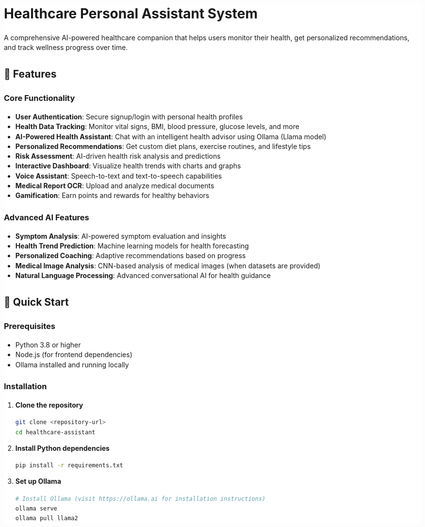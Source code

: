 # Healthcare Personal Assistant System

A comprehensive AI-powered healthcare companion that helps users monitor their health, get personalized recommendations, and track wellness progress over time.

## 🏥 Features

### Core Functionality
- **User Authentication**: Secure signup/login with personal health profiles
- **Health Data Tracking**: Monitor vital signs, BMI, blood pressure, glucose levels, and more
- **AI-Powered Health Assistant**: Chat with an intelligent health advisor using Ollama (Llama model)
- **Personalized Recommendations**: Get custom diet plans, exercise routines, and lifestyle tips
- **Risk Assessment**: AI-driven health risk analysis and predictions
- **Interactive Dashboard**: Visualize health trends with charts and graphs
- **Voice Assistant**: Speech-to-text and text-to-speech capabilities
- **Medical Report OCR**: Upload and analyze medical documents
- **Gamification**: Earn points and rewards for healthy behaviors

### Advanced AI Features
- **Symptom Analysis**: AI-powered symptom evaluation and insights
- **Health Trend Prediction**: Machine learning models for health forecasting
- **Personalized Coaching**: Adaptive recommendations based on progress
- **Medical Image Analysis**: CNN-based analysis of medical images (when datasets are provided)
- **Natural Language Processing**: Advanced conversational AI for health guidance

## 🚀 Quick Start

### Prerequisites
- Python 3.8 or higher
- Node.js (for frontend dependencies)
- Ollama installed and running locally

### Installation

1. **Clone the repository**
   ```bash
   git clone <repository-url>
   cd healthcare-assistant
   ```

2. **Install Python dependencies**
   ```bash
   pip install -r requirements.txt
   ```

3. **Set up Ollama**
   ```bash
   # Install Ollama (visit https://ollama.ai for installation instructions)
   ollama serve
   ollama pull llama2
   ```
